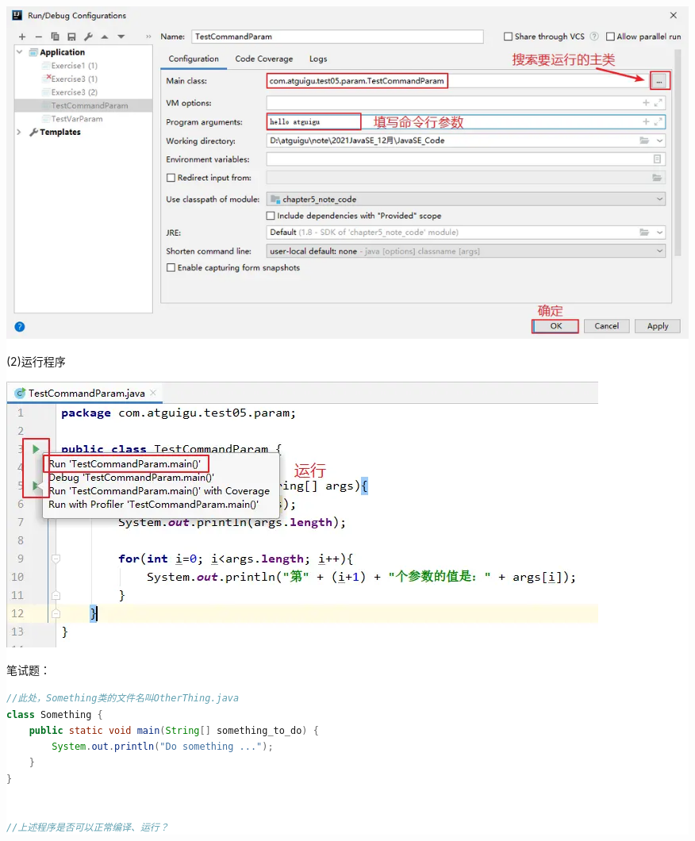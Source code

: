 ![image-20211228102022216](images/image-20211228102022216.webp)

(2)运行程序

![image-20211228102059327](images/image-20211228102059327.webp)

笔试题：

```java
//此处，Something类的文件名叫OtherThing.java
class Something {
    public static void main(String[] something_to_do) {        
        System.out.println("Do something ...");
    }
}


//上述程序是否可以正常编译、运行？ 

```
